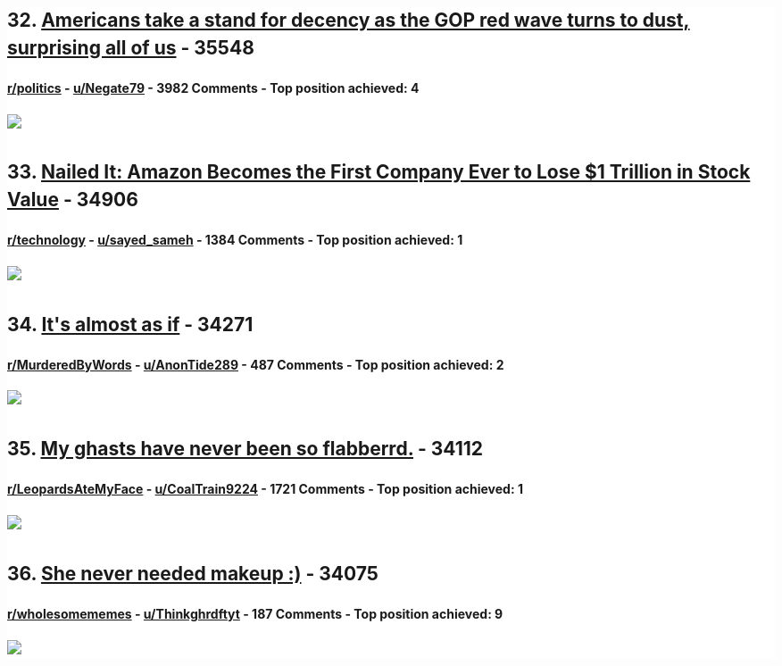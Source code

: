 ## 32. [Americans take a stand for decency as the GOP red wave turns to dust, surprising all of us](http://reddit.com/r/politics/comments/yqiayh/americans_take_a_stand_for_decency_as_the_gop_red/) - 35548
#### [r/politics](http://reddit.com/r/politics) - [u/Negate79](http://reddit.com/u/Negate79) - 3982 Comments - Top position achieved: 4

<a href="https://www.usatoday.com/story/opinion/2022/11/09/midterm-elections-democrats-trump-republicans-red-wave/8307501001/"><img src="https://b.thumbs.redditmedia.com/KH9C1BOw8d009VuYNf_H0Xmviue5pzo3utY_MrHX06s.jpg"></img></a>

## 33. [Nailed It: Amazon Becomes the First Company Ever to Lose $1 Trillion in Stock Value](http://reddit.com/r/technology/comments/yqy98f/nailed_it_amazon_becomes_the_first_company_ever/) - 34906
#### [r/technology](http://reddit.com/r/technology) - [u/sayed_sameh](http://reddit.com/u/sayed_sameh) - 1384 Comments - Top position achieved: 1

<a href="https://gizmodo.com/amazon-market-cap-amazon-prime-e-commerce-1849764529"><img src="https://b.thumbs.redditmedia.com/eUPL9xSiEFfXME7AStEbScy8HEHsfrxiFZsyPVUrRHc.jpg"></img></a>

## 34. [It's almost as if](http://reddit.com/r/MurderedByWords/comments/yqbl4n/its_almost_as_if/) - 34271
#### [r/MurderedByWords](http://reddit.com/r/MurderedByWords) - [u/AnonTide289](http://reddit.com/u/AnonTide289) - 487 Comments - Top position achieved: 2

<a href="https://i.redd.it/h348juf0mvy91.jpg"><img src="https://b.thumbs.redditmedia.com/_UEhIZ_dVvUZod3oxyN8KBJL4-2QwBKTH6a5V_v5pCs.jpg"></img></a>

## 35. [My ghasts have never been so flabberrd.](http://reddit.com/r/LeopardsAteMyFace/comments/yqx246/my_ghasts_have_never_been_so_flabberrd/) - 34112
#### [r/LeopardsAteMyFace](http://reddit.com/r/LeopardsAteMyFace) - [u/CoalTrain9224](http://reddit.com/u/CoalTrain9224) - 1721 Comments - Top position achieved: 1

<a href="https://i.redd.it/zv3yx0ox00z91.jpg"><img src="https://b.thumbs.redditmedia.com/5QJCQjFaCpWmflB4_8KnRrp9R1PL46g48ugBn3UY-ms.jpg"></img></a>

## 36. [She never needed makeup :)](http://reddit.com/r/wholesomememes/comments/yqgnp0/she_never_needed_makeup/) - 34075
#### [r/wholesomememes](http://reddit.com/r/wholesomememes) - [u/Thinkghrdftyt](http://reddit.com/u/Thinkghrdftyt) - 187 Comments - Top position achieved: 9

<a href="https://i.redd.it/ewc64uc8ywy91.jpg"><img src="https://b.thumbs.redditmedia.com/p7EWX3_655N_oCyTc3dT4WLu-7Y7O4wqgVeWnMbxhdM.jpg"></img></a>
